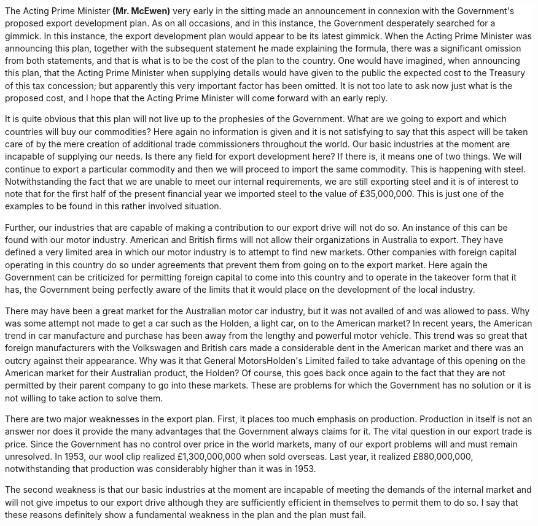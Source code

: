 The Acting Prime Minister  **(Mr. McEwen)**  very early in the sitting made an announcement in connexion with the Government's proposed export development plan. As on all occasions, and in this instance, the Government desperately searched for a gimmick. In this instance, the export development plan would appear to be its latest gimmick. When the Acting Prime Minister was announcing this plan, together with the subsequent statement he made explaining the formula, there was a significant omission from both statements, and that is what is to be the cost of the plan to the country. One would have imagined, when announcing this plan, that the Acting Prime Minister when supplying details would have given to the public the expected cost to the Treasury of this tax concession; but apparently this very important factor has been omitted. It is not too late to ask now just what is the proposed cost, and I hope that the Acting Prime Minister will come forward with an early reply. 

It is quite obvious that this plan will not live up to the prophesies of the Government. What are we going to export and which countries will buy our commodities? Here again no information is given and it is not satisfying to say that this aspect will be taken care of by the mere creation of additional trade commissioners throughout the world. Our basic industries at the moment are incapable of supplying our needs. Is there any field for export development here? If there is, it means one of two things. We will continue to export a particular commodity and then we will proceed to import the same commodity. This is happening with steel. Notwithstanding the fact that we are unable to meet our internal requirements, we are still exporting steel and it is of interest to note that for the first half of the present financial year we imported steel to the value of £35,000,000. This is just one of the examples to be found in this rather involved situation. 

Further, our industries that are capable of making a contribution to our export drive will not do so. An instance of this can be found with our motor industry. American and British firms will not allow their organizations in Australia to export. They have defined a very limited area in which our motor industry is to attempt to find new markets. Other companies with foreign capital operating in this country do so under agreements that prevent them from going on to the export market. Here again the Government can be criticized for permitting foreign capital to come into this country and to operate in the takeover form that it has, the Government being perfectly aware of the limits that it would place on the development of the local industry. 

There may have been a great market for the Australian motor car industry, but it was not availed of and was allowed to pass. Why was some attempt not made to get a car such as the Holden, a light car, on to the American market? In recent years, the American trend in car manufacture and purchase has been away from the lengthy and powerful motor vehicle. This trend was so great that foreign manufacturers with the Volkswagen and British cars made a considerable dent in the American market and there was an outcry against their appearance. Why was it that General MotorsHolden's Limited failed to take advantage of this opening on the American market for their Australian product, the Holden? Of course, this goes back once again to the fact that they are not permitted by their parent company to go into these markets. These are problems for which the Government has no solution or it is not willing to take action to solve them. 

There are two major weaknesses in the export plan. First, it places too much emphasis on production. Production in itself is not an answer nor does it provide the many advantages that the Government always claims for it. The vital question in our export trade is price. Since the Government has no control over price in the world markets, many of our export problems will and must remain unresolved. In 1953, our wool clip realized £1,300,000,000 when sold overseas. Last year, it realized £880,000,000, notwithstanding that production was considerably higher than it was in 1953. 

The second weakness is that our basic industries at the moment are incapable of meeting the demands of the internal market and will not give impetus to our export drive although they are sufficiently efficient in themselves to permit them to do so. I say that these reasons definitely show a fundamental weakness in the plan and the plan must fail. 
